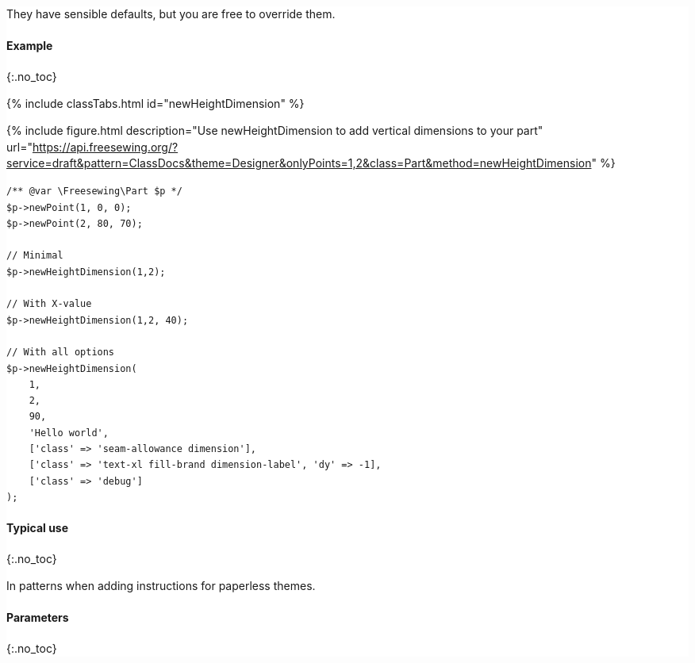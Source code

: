 They have sensible defaults, but you are free to override them.

#### Example
{:.no_toc}

{% include classTabs.html
    id="newHeightDimension" 
%}

<div class="tab-content">
<div role="tabpanel" class="tab-pane active" id="newHeightDimension-result" markdown="1">

{% include figure.html 
    description="Use newHeightDimension to add vertical dimensions to your part"
    url="https://api.freesewing.org/?service=draft&pattern=ClassDocs&theme=Designer&onlyPoints=1,2&class=Part&method=newHeightDimension"
%}

</div>
<div role="tabpanel" class="tab-pane" id="newHeightDimension-code" markdown="1">

```php?start_inline=1
/** @var \Freesewing\Part $p */
$p->newPoint(1, 0, 0);
$p->newPoint(2, 80, 70);

// Minimal 
$p->newHeightDimension(1,2);

// With X-value
$p->newHeightDimension(1,2, 40);

// With all options
$p->newHeightDimension(
    1,
    2, 
    90, 
    'Hello world',
    ['class' => 'seam-allowance dimension'],
    ['class' => 'text-xl fill-brand dimension-label', 'dy' => -1],
    ['class' => 'debug']
);
```

</div>
</div>

#### Typical use
{:.no_toc}

In patterns when adding instructions for paperless themes.

#### Parameters
{:.no_toc}
